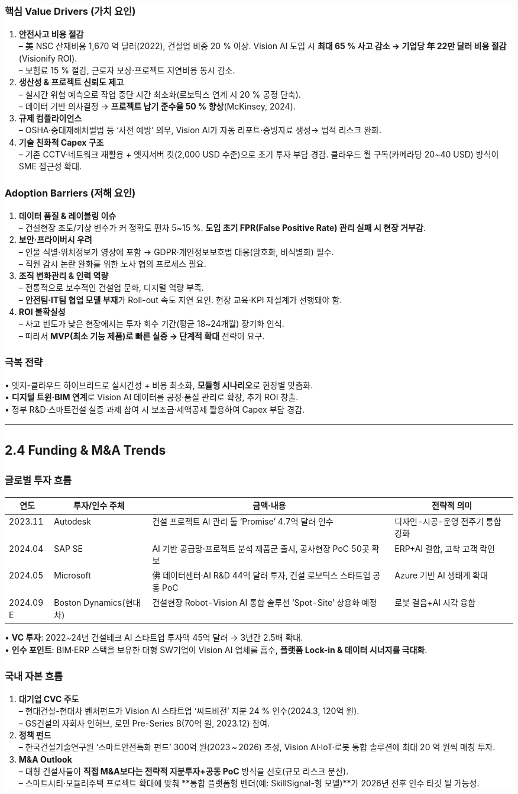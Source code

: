 ### 핵심 Value Drivers (가치 요인)
1. **안전사고 비용 절감**  
   – 美 NSC 산재비용 1,670 억 달러(2022), 건설업 비중 20 % 이상. Vision AI 도입 시 **최대 65 % 사고 감소 → 기업당 年 22만 달러 비용 절감**(Visionify ROI).  
   – 보험료 15 % 절감, 근로자 보상·프로젝트 지연비용 동시 감소.
2. **생산성 & 프로젝트 신뢰도 제고**  
   – 실시간 위험 예측으로 작업 중단 시간 최소화(로보틱스 연계 시 20 % 공정 단축).  
   – 데이터 기반 의사결정 → **프로젝트 납기 준수율 50 % 향상**(McKinsey, 2024).
3. **규제 컴플라이언스**  
   – OSHA·중대재해처벌법 등 ‘사전 예방’ 의무, Vision AI가 자동 리포트·증빙자료 생성→ 법적 리스크 완화.
4. **기술 친화적 Capex 구조**  
   – 기존 CCTV·네트워크 재활용 + 엣지서버 킷(2,000 USD 수준)으로 초기 투자 부담 경감. 클라우드 월 구독(카메라당 20~40 USD) 방식이 SME 접근성 확대.

### Adoption Barriers (저해 요인)
1. **데이터 품질 & 레이블링 이슈**  
   – 건설현장 조도/기상 변수가 커 정확도 편차 5~15 %. **도입 초기 FPR(False Positive Rate) 관리 실패 시 현장 거부감**.
2. **보안·프라이버시 우려**  
   – 인물 식별·위치정보가 영상에 포함 → GDPR·개인정보보호법 대응(암호화, 비식별화) 필수.  
   – 직원 감시 논란 완화를 위한 노사 협의 프로세스 필요.
3. **조직 변화관리 & 인력 역량**  
   – 전통적으로 보수적인 건설업 문화, 디지털 역량 부족.  
   – **안전팀·IT팀 협업 모델 부재**가 Roll-out 속도 지연 요인. 현장 교육·KPI 재설계가 선행돼야 함.
4. **ROI 불확실성**  
   – 사고 빈도가 낮은 현장에서는 투자 회수 기간(평균 18~24개월) 장기화 인식.  
   – 따라서 **MVP(최소 기능 제품)로 빠른 실증 → 단계적 확대** 전략이 요구.

### 극복 전략
• 엣지-클라우드 하이브리드로 실시간성 + 비용 최소화, **모듈형 시나리오**로 현장별 맞춤화.  
• **디지털 트윈·BIM 연계**로 Vision AI 데이터를 공정·품질 관리로 확장, 추가 ROI 창출.  
• 정부 R&D·스마트건설 실증 과제 참여 시 보조금·세액공제 활용하여 Capex 부담 경감.

---
## 2.4 Funding & M&A Trends

### 글로벌 투자 흐름
| 연도 | 투자/인수 주체 | 금액·내용 | 전략적 의미 |
|------|----------------|-----------|--------------|
| 2023.11 | Autodesk | 건설 프로젝트 AI 관리 툴 ‘Promise’ 4.7억 달러 인수 | 디자인-시공-운영 전주기 통합 강화 |
| 2024.04 | SAP SE | AI 기반 공급망·프로젝트 분석 제품군 출시, 공사현장 PoC 50곳 확보 | ERP+AI 결합, 고착 고객 락인 |
| 2024.05 | Microsoft | 佛 데이터센터·AI R&D 44억 달러 투자, 건설 로보틱스 스타트업 공동 PoC | Azure 기반 AI 생태계 확대 |
| 2024.09E | Boston Dynamics(현대차) | 건설현장 Robot-Vision AI 통합 솔루션 ‘Spot-Site’ 상용화 예정 | 로봇 걸음+AI 시각 융합 |

• **VC 투자**: 2022~24년 건설테크 AI 스타트업 투자액 45억 달러 → 3년간 2.5배 확대.  
• **인수 포인트**: BIM·ERP 스택을 보유한 대형 SW기업이 Vision AI 업체를 흡수, **플랫폼 Lock-in & 데이터 시너지를 극대화**.

### 국내 자본 흐름
1. **대기업 CVC 주도**  
   – 현대건설-현대차 벤처펀드가 Vision AI 스타트업 ‘씨드비전’ 지분 24 % 인수(2024.3, 120억 원).  
   – GS건설의 자회사 인허브, 로민 Pre-Series B(70억 원, 2023.12) 참여.
2. **정책 펀드**  
   – 한국건설기술연구원 ‘스마트안전특화 펀드’ 300억 원(2023 ~ 2026) 조성, Vision AI·IoT·로봇 통합 솔루션에 최대 20 억 원씩 매칭 투자.
3. **M&A Outlook**  
   – 대형 건설사들이 **직접 M&A보다는 전략적 지분투자+공동 PoC** 방식을 선호(규모 리스크 분산).  
   – 스마트시티·모듈러주택 프로젝트 확대에 맞춰 **통합 플랫폼형 벤더(예: SkillSignal-형 모델)**가 2026년 전후 인수 타깃 될 가능성.
